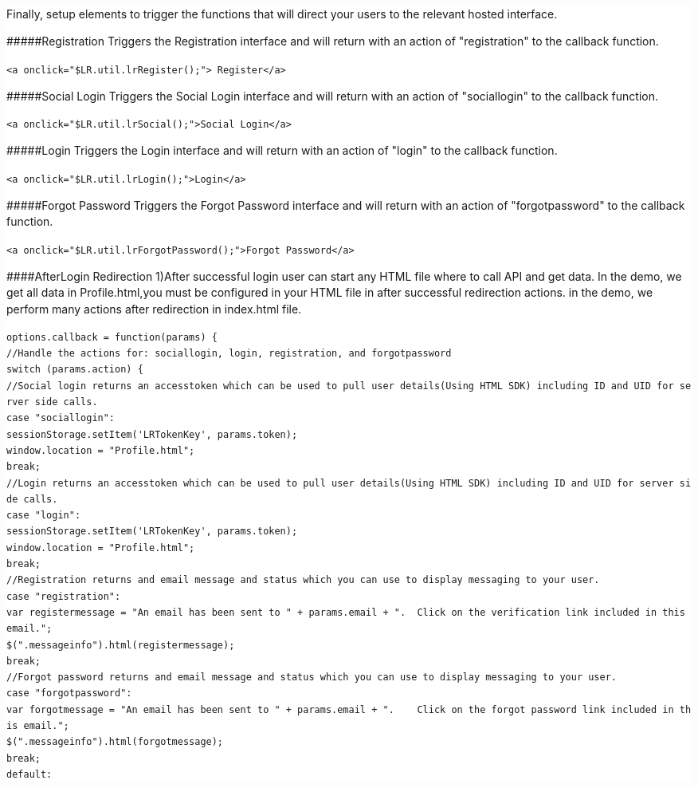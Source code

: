 Finally, setup elements to trigger the functions that will direct your users to the relevant hosted interface.

#####Registration
Triggers the Registration interface and will return with an action of "registration" to the callback function.

```
<a onclick="$LR.util.lrRegister();"> Register</a>
```

#####Social Login
Triggers the Social Login interface and will return with an action of "sociallogin" to the callback function.

```
<a onclick="$LR.util.lrSocial();">Social Login</a>
```

#####Login
Triggers the Login interface and will return with an action of "login" to the callback function.

```
<a onclick="$LR.util.lrLogin();">Login</a>
```

#####Forgot Password
Triggers the Forgot Password interface and will return with an action of "forgotpassword" to the callback function.

```
<a onclick="$LR.util.lrForgotPassword();">Forgot Password</a>
```

####AfterLogin Redirection
1)After successful login user can start any HTML file where to call API and get data. In the demo, we get all data in Profile.html,you must be configured in your HTML file in after successful redirection actions. in the demo, we perform many actions after redirection in index.html file.

```
options.callback = function(params) {
//Handle the actions for: sociallogin, login, registration, and forgotpassword
switch (params.action) {
//Social login returns an accesstoken which can be used to pull user details(Using HTML SDK) including ID and UID for server side calls.
case "sociallogin":
sessionStorage.setItem('LRTokenKey', params.token);
window.location = "Profile.html";
break;
//Login returns an accesstoken which can be used to pull user details(Using HTML SDK) including ID and UID for server side calls.
case "login":
sessionStorage.setItem('LRTokenKey', params.token);
window.location = "Profile.html";
break;
//Registration returns and email message and status which you can use to display messaging to your user.
case "registration":
var registermessage = "An email has been sent to " + params.email + ".  Click on the verification link included in this email.";
$(".messageinfo").html(registermessage);
break;
//Forgot password returns and email message and status which you can use to display messaging to your user.
case "forgotpassword":
var forgotmessage = "An email has been sent to " + params.email + ".    Click on the forgot password link included in this email.";
$(".messageinfo").html(forgotmessage);
break;
default:
```